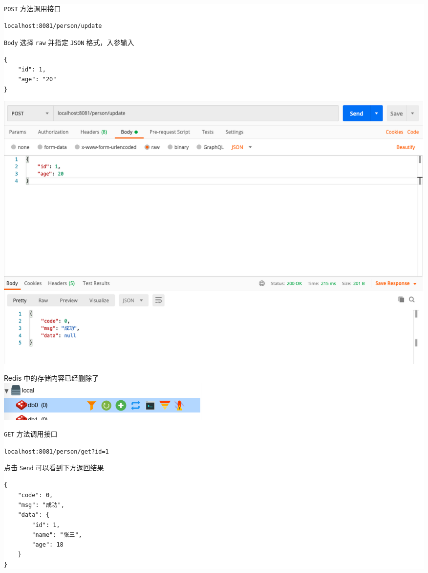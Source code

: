 `POST` 方法调用接口
```
localhost:8081/person/update
```
`Body` 选择 `raw` 并指定 `JSON` 格式，入参输入
```
{
    "id": 1,
    "age": "20"
}
```
![](./res/11-06.png)

Redis 中的存储内容已经删除了 <br/>
![](./res/11-07.png)

`GET` 方法调用接口
```
localhost:8081/person/get?id=1
```
点击 `Send` 可以看到下方返回结果
```
{
    "code": 0,
    "msg": "成功",
    "data": {
        "id": 1,
        "name": "张三",
        "age": 18
    }
}
```